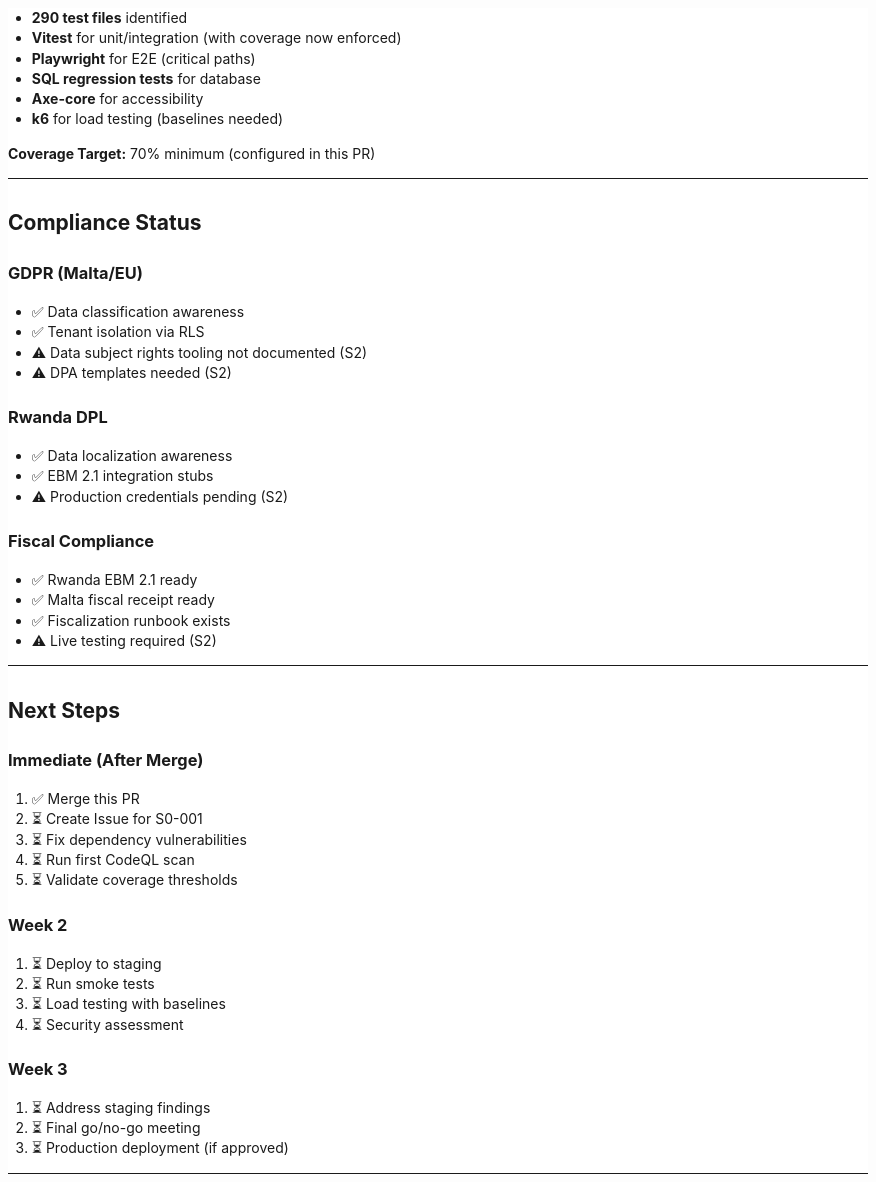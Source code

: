 - **290 test files** identified
- **Vitest** for unit/integration (with coverage now enforced)
- **Playwright** for E2E (critical paths)
- **SQL regression tests** for database
- **Axe-core** for accessibility
- **k6** for load testing (baselines needed)

**Coverage Target:** 70% minimum (configured in this PR)

---

## Compliance Status

### GDPR (Malta/EU)
- ✅ Data classification awareness
- ✅ Tenant isolation via RLS
- ⚠️ Data subject rights tooling not documented (S2)
- ⚠️ DPA templates needed (S2)

### Rwanda DPL
- ✅ Data localization awareness
- ✅ EBM 2.1 integration stubs
- ⚠️ Production credentials pending (S2)

### Fiscal Compliance
- ✅ Rwanda EBM 2.1 ready
- ✅ Malta fiscal receipt ready
- ✅ Fiscalization runbook exists
- ⚠️ Live testing required (S2)

---

## Next Steps

### Immediate (After Merge)
1. ✅ Merge this PR
2. ⏳ Create Issue for S0-001
3. ⏳ Fix dependency vulnerabilities
4. ⏳ Run first CodeQL scan
5. ⏳ Validate coverage thresholds

### Week 2
1. ⏳ Deploy to staging
2. ⏳ Run smoke tests
3. ⏳ Load testing with baselines
4. ⏳ Security assessment

### Week 3
1. ⏳ Address staging findings
2. ⏳ Final go/no-go meeting
3. ⏳ Production deployment (if approved)

---